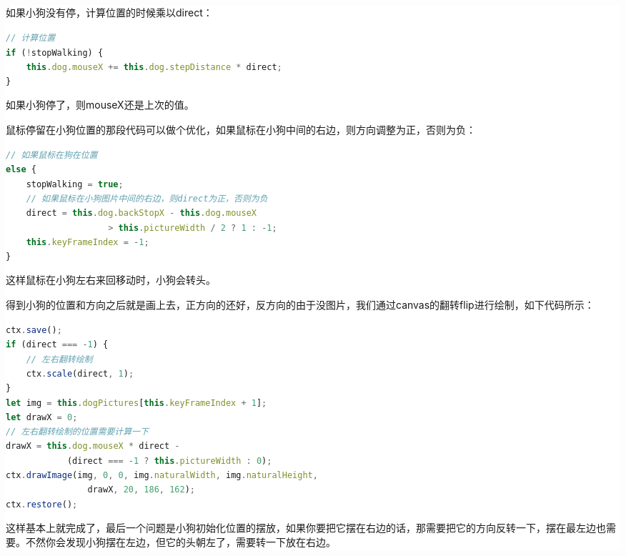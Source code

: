 如果小狗没有停，计算位置的时候乘以direct：

```js
// 计算位置
if (!stopWalking) {
    this.dog.mouseX += this.dog.stepDistance * direct;
}
```

如果小狗停了，则mouseX还是上次的值。

鼠标停留在小狗位置的那段代码可以做个优化，如果鼠标在小狗中间的右边，则方向调整为正，否则为负：

```js
// 如果鼠标在狗在位置
else {
    stopWalking = true;
    // 如果鼠标在小狗图片中间的右边，则direct为正，否则为负
    direct = this.dog.backStopX - this.dog.mouseX 
                    > this.pictureWidth / 2 ? 1 : -1; 
    this.keyFrameIndex = -1;
}
```

这样鼠标在小狗左右来回移动时，小狗会转头。

得到小狗的位置和方向之后就是画上去，正方向的还好，反方向的由于没图片，我们通过canvas的翻转flip进行绘制，如下代码所示：

```js
ctx.save();
if (direct === -1) {
    // 左右翻转绘制
    ctx.scale(direct, 1);
}
let img = this.dogPictures[this.keyFrameIndex + 1];
let drawX = 0;
// 左右翻转绘制的位置需要计算一下
drawX = this.dog.mouseX * direct -  
            (direct === -1 ? this.pictureWidth : 0);
ctx.drawImage(img, 0, 0, img.naturalWidth, img.naturalHeight,
                drawX, 20, 186, 162);  
ctx.restore();
```

这样基本上就完成了，最后一个问题是小狗初始化位置的摆放，如果你要把它摆在右边的话，那需要把它的方向反转一下，摆在最左边也需要。不然你会发现小狗摆在左边，但它的头朝左了，需要转一下放在右边。